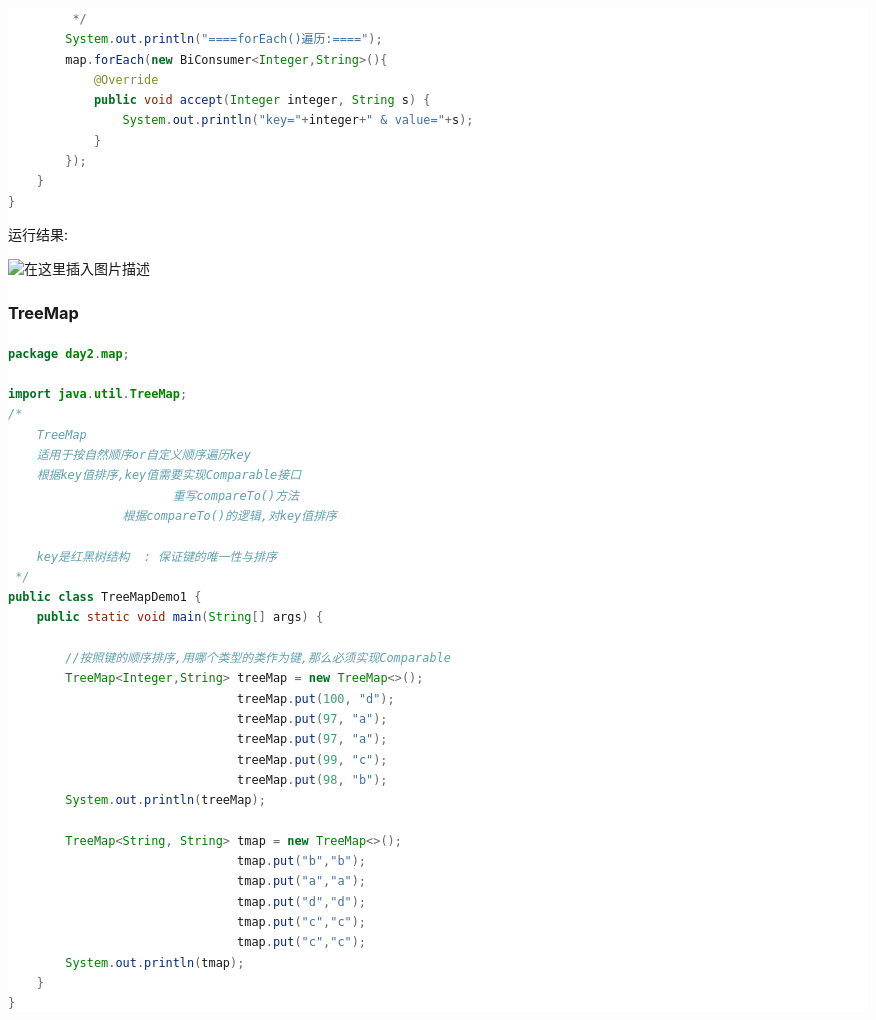 ```java
         */
        System.out.println("====forEach()遍历:====");
        map.forEach(new BiConsumer<Integer,String>(){
            @Override
            public void accept(Integer integer, String s) {
                System.out.println("key="+integer+" & value="+s);
            }
        });
    }
}
```

运行结果:

![在这里插入图片描述](https://img-blog.csdnimg.cn/img_convert/4ed948746a94f07e44467a2029c8af57.png#pic_center)


###  TreeMap

```java
package day2.map;

import java.util.TreeMap;
/*
    TreeMap
    适用于按自然顺序or自定义顺序遍历key
    根据key值排序,key值需要实现Comparable接口
                       重写compareTo()方法
                根据compareTo()的逻辑,对key值排序

    key是红黑树结构  : 保证键的唯一性与排序
 */
public class TreeMapDemo1 {
    public static void main(String[] args) {

        //按照键的顺序排序,用哪个类型的类作为键,那么必须实现Comparable
        TreeMap<Integer,String> treeMap = new TreeMap<>();
                                treeMap.put(100, "d");
                                treeMap.put(97, "a");
                                treeMap.put(97, "a");
                                treeMap.put(99, "c");
                                treeMap.put(98, "b");
        System.out.println(treeMap);

        TreeMap<String, String> tmap = new TreeMap<>();
                                tmap.put("b","b");
                                tmap.put("a","a");
                                tmap.put("d","d");
                                tmap.put("c","c");
                                tmap.put("c","c");
        System.out.println(tmap);
    }
}
```
